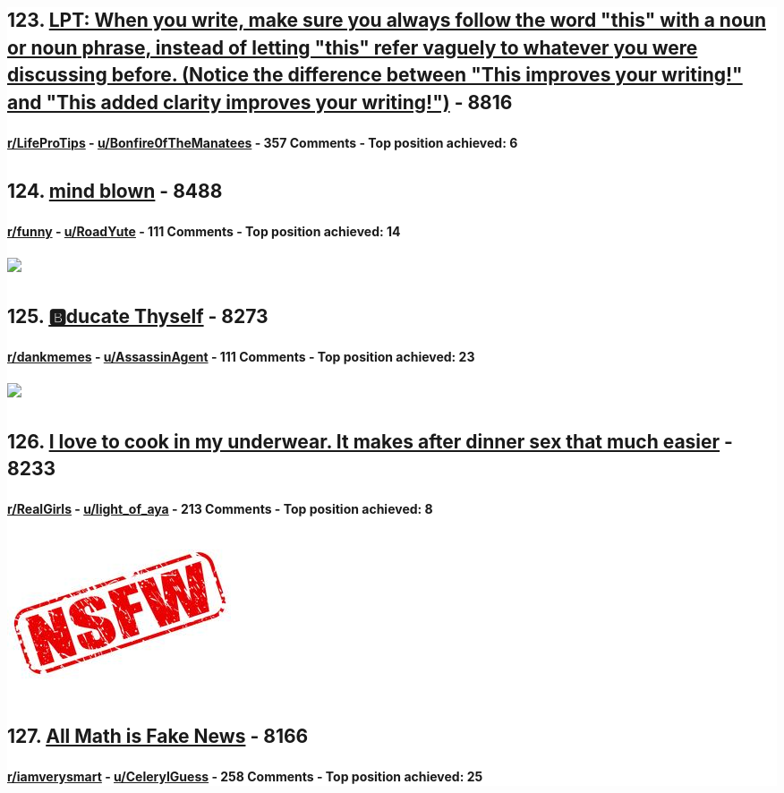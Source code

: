 ## 123. [LPT: When you write, make sure you always follow the word "this" with a noun or noun phrase, instead of letting "this" refer vaguely to whatever you were discussing before. (Notice the difference between "This improves your writing!" and "This added clarity improves your writing!")](http://reddit.com/r/LifeProTips/comments/73mf55/lpt_when_you_write_make_sure_you_always_follow/) - 8816
#### [r/LifeProTips](http://reddit.com/r/LifeProTips) - [u/Bonfire0fTheManatees](http://reddit.com/u/Bonfire0fTheManatees) - 357 Comments - Top position achieved: 6

## 124. [mind blown](http://reddit.com/r/funny/comments/73mogh/mind_blown/) - 8488
#### [r/funny](http://reddit.com/r/funny) - [u/RoadYute](http://reddit.com/u/RoadYute) - 111 Comments - Top position achieved: 14

<a href="https://i.redd.it/olno171ly8pz.gif"><img src="https://a.thumbs.redditmedia.com/61nTKHtQ5DqQd76QEgqgMK5JZnYgA3AZZVnViD87ux8.jpg"></img></a>

## 125. [🅱ducate Thyself](http://reddit.com/r/dankmemes/comments/73ky6u/ducate_thyself/) - 8273
#### [r/dankmemes](http://reddit.com/r/dankmemes) - [u/AssassinAgent](http://reddit.com/u/AssassinAgent) - 111 Comments - Top position achieved: 23

<a href="https://i.redd.it/kkudam1w47pz.jpg"><img src="https://b.thumbs.redditmedia.com/gHR49tQQuESAuxUYzaFWR1iKS06tsgdZOcriOdJ6usA.jpg"></img></a>

## 126. [I love to cook in my underwear. It makes after dinner sex that much easier](http://reddit.com/r/RealGirls/comments/73keg8/i_love_to_cook_in_my_underwear_it_makes_after/) - 8233
#### [r/RealGirls](http://reddit.com/r/RealGirls) - [u/light_of_aya](http://reddit.com/u/light_of_aya) - 213 Comments - Top position achieved: 8

<a href="https://i.imgur.com/AZP7Rd8.jpg"><img src="https://github.com/mgerb/top-of-reddit/raw/master/nsfw.jpg"></img></a>

## 127. [All Math is Fake News](http://reddit.com/r/iamverysmart/comments/73n8yh/all_math_is_fake_news/) - 8166
#### [r/iamverysmart](http://reddit.com/r/iamverysmart) - [u/CeleryIGuess](http://reddit.com/u/CeleryIGuess) - 258 Comments - Top position achieved: 25
